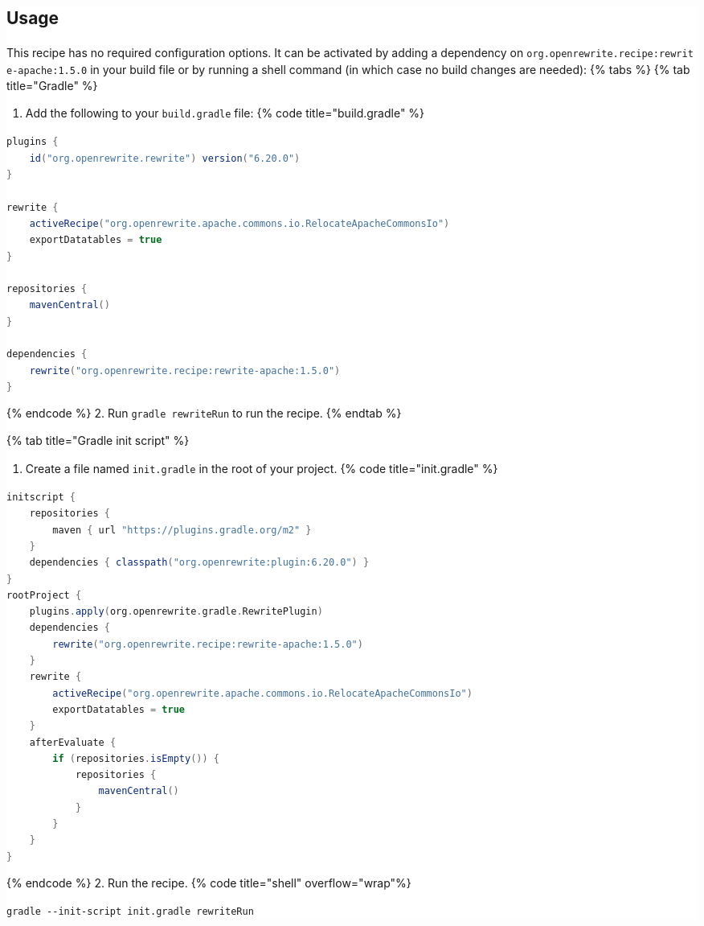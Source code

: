 ## Usage

This recipe has no required configuration options. It can be activated by adding a dependency on `org.openrewrite.recipe:rewrite-apache:1.5.0` in your build file or by running a shell command (in which case no build changes are needed): 
{% tabs %}
{% tab title="Gradle" %}
1. Add the following to your `build.gradle` file:
{% code title="build.gradle" %}
```groovy
plugins {
    id("org.openrewrite.rewrite") version("6.20.0")
}

rewrite {
    activeRecipe("org.openrewrite.apache.commons.io.RelocateApacheCommonsIo")
    exportDatatables = true
}

repositories {
    mavenCentral()
}

dependencies {
    rewrite("org.openrewrite.recipe:rewrite-apache:1.5.0")
}
```
{% endcode %}
2. Run `gradle rewriteRun` to run the recipe.
{% endtab %}

{% tab title="Gradle init script" %}
1. Create a file named `init.gradle` in the root of your project.
{% code title="init.gradle" %}
```groovy
initscript {
    repositories {
        maven { url "https://plugins.gradle.org/m2" }
    }
    dependencies { classpath("org.openrewrite:plugin:6.20.0") }
}
rootProject {
    plugins.apply(org.openrewrite.gradle.RewritePlugin)
    dependencies {
        rewrite("org.openrewrite.recipe:rewrite-apache:1.5.0")
    }
    rewrite {
        activeRecipe("org.openrewrite.apache.commons.io.RelocateApacheCommonsIo")
        exportDatatables = true
    }
    afterEvaluate {
        if (repositories.isEmpty()) {
            repositories {
                mavenCentral()
            }
        }
    }
}
```
{% endcode %}
2. Run the recipe.
{% code title="shell" overflow="wrap"%}
```shell
gradle --init-script init.gradle rewriteRun
```